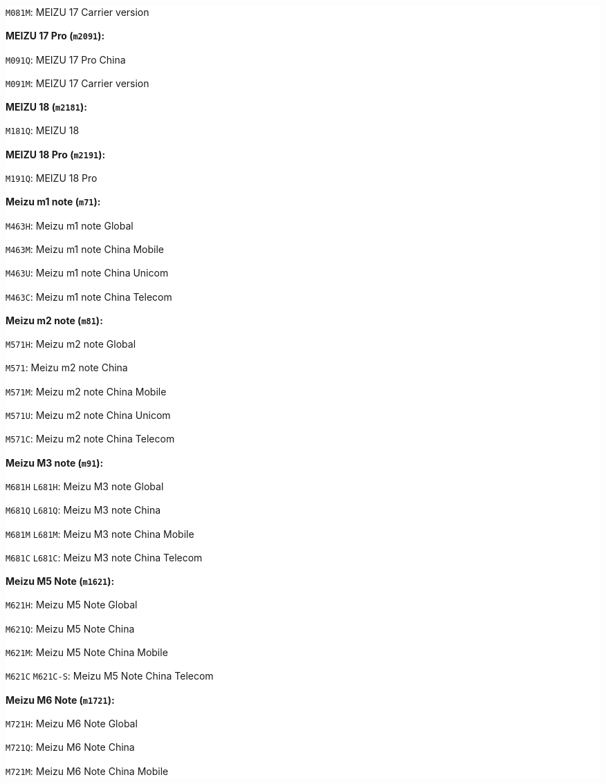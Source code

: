 `M081M`: MEIZU 17 Carrier version

**MEIZU 17 Pro (`m2091`):**

`M091Q`: MEIZU 17 Pro China

`M091M`: MEIZU 17 Carrier version

**MEIZU 18 (`m2181`):**

`M181Q`: MEIZU 18

**MEIZU 18 Pro (`m2191`):**

`M191Q`: MEIZU 18 Pro

**Meizu m1 note (`m71`):**

`M463H`: Meizu m1 note Global

`M463M`: Meizu m1 note China Mobile

`M463U`: Meizu m1 note China Unicom

`M463C`: Meizu m1 note China Telecom

**Meizu m2 note (`m81`):**

`M571H`: Meizu m2 note Global

`M571`: Meizu m2 note China

`M571M`: Meizu m2 note China Mobile

`M571U`: Meizu m2 note China Unicom

`M571C`: Meizu m2 note China Telecom

**Meizu M3 note (`m91`):**

`M681H` `L681H`: Meizu M3 note Global

`M681Q` `L681Q`: Meizu M3 note China

`M681M` `L681M`: Meizu M3 note China Mobile

`M681C` `L681C`: Meizu M3 note China Telecom

**Meizu M5 Note (`m1621`):**

`M621H`: Meizu M5 Note Global

`M621Q`: Meizu M5 Note China

`M621M`: Meizu M5 Note China Mobile

`M621C` `M621C-S`: Meizu M5 Note China Telecom

**Meizu M6 Note (`m1721`):**

`M721H`: Meizu M6 Note Global

`M721Q`: Meizu M6 Note China

`M721M`: Meizu M6 Note China Mobile
